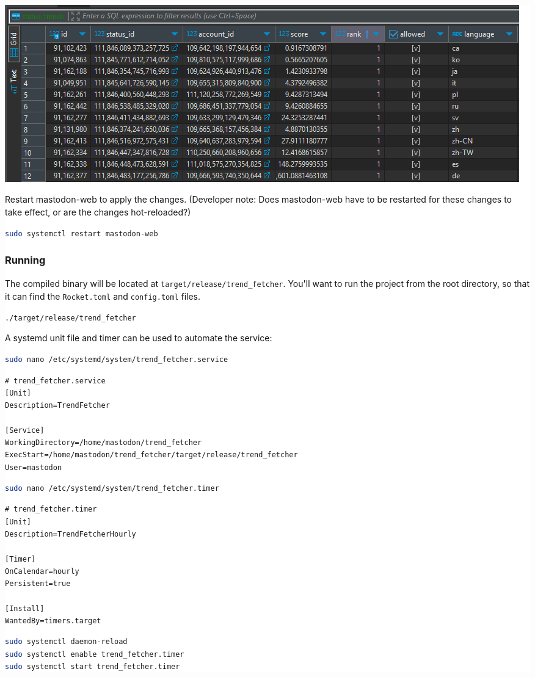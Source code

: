 ![alt text](docs/image_status_trends_table_0.png)

Restart mastodon-web to apply the changes. (Developer note: Does mastodon-web have to be restarted for these changes to take effect, or are the changes hot-reloaded?)
```bash
sudo systemctl restart mastodon-web
```

### Running

The compiled binary will be located at `target/release/trend_fetcher`. You'll want to run the project from the root directory, so that it can find the `Rocket.toml` and `config.toml` files.
```bash
./target/release/trend_fetcher
```

A systemd unit file and timer can be used to automate the service:
```bash
sudo nano /etc/systemd/system/trend_fetcher.service
```
```systemd
# trend_fetcher.service
[Unit]
Description=TrendFetcher

[Service]
WorkingDirectory=/home/mastodon/trend_fetcher
ExecStart=/home/mastodon/trend_fetcher/target/release/trend_fetcher
User=mastodon
```
```bash
sudo nano /etc/systemd/system/trend_fetcher.timer
```
```systemd
# trend_fetcher.timer
[Unit]
Description=TrendFetcherHourly

[Timer]
OnCalendar=hourly
Persistent=true

[Install]
WantedBy=timers.target
```
```bash
sudo systemctl daemon-reload
sudo systemctl enable trend_fetcher.timer
sudo systemctl start trend_fetcher.timer
```
